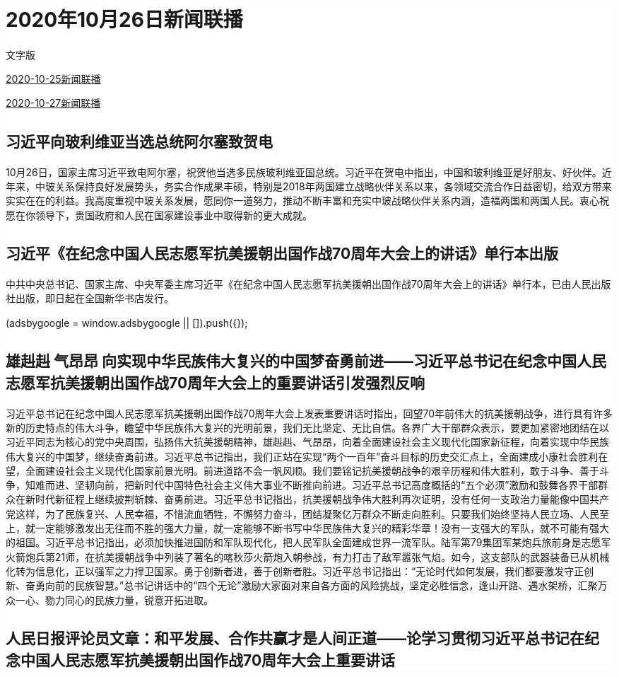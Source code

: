 







# 2020年10月26日新闻联播
 文字版








[2020-10-25新闻联播](/xinwenlianbo/20201025)


[2020-10-27新闻联播](/xinwenlianbo/20201027)





## 习近平向玻利维亚当选总统阿尔塞致贺电


10月26日，国家主席习近平致电阿尔塞，祝贺他当选多民族玻利维亚国总统。习近平在贺电中指出，中国和玻利维亚是好朋友、好伙伴。近年来，中玻关系保持良好发展势头，务实合作成果丰硕，特别是2018年两国建立战略伙伴关系以来，各领域交流合作日益密切，给双方带来实实在在的利益。我高度重视中玻关系发展，愿同你一道努力，推动不断丰富和充实中玻战略伙伴关系内涵，造福两国和两国人民。衷心祝愿在你领导下，贵国政府和人民在国家建设事业中取得新的更大成就。


## 习近平《在纪念中国人民志愿军抗美援朝出国作战70周年大会上的讲话》单行本出版


中共中央总书记、国家主席、中央军委主席习近平《在纪念中国人民志愿军抗美援朝出国作战70周年大会上的讲话》单行本，已由人民出版社出版，即日起在全国新华书店发行。





 (adsbygoogle = window.adsbygoogle || []).push({});

 
## 雄赳赳 气昂昂 向实现中华民族伟大复兴的中国梦奋勇前进——习近平总书记在纪念中国人民志愿军抗美援朝出国作战70周年大会上的重要讲话引发强烈反响


习近平总书记在纪念中国人民志愿军抗美援朝出国作战70周年大会上发表重要讲话时指出，回望70年前伟大的抗美援朝战争，进行具有许多新的历史特点的伟大斗争，瞻望中华民族伟大复兴的光明前景，我们无比坚定、无比自信。各界广大干部群众表示，要更加紧密地团结在以习近平同志为核心的党中央周围，弘扬伟大抗美援朝精神，雄赳赳、气昂昂，向着全面建设社会主义现代化国家新征程，向着实现中华民族伟大复兴的中国梦，继续奋勇前进。习近平总书记指出，我们正站在实现“两个一百年”奋斗目标的历史交汇点上，全面建成小康社会胜利在望，全面建设社会主义现代化国家前景光明。前进道路不会一帆风顺。我们要铭记抗美援朝战争的艰辛历程和伟大胜利，敢于斗争、善于斗争，知难而进、坚韧向前，把新时代中国特色社会主义伟大事业不断推向前进。习近平总书记高度概括的“五个必须”激励和鼓舞各界干部群众在新时代新征程上继续披荆斩棘、奋勇前进。习近平总书记指出，抗美援朝战争伟大胜利再次证明，没有任何一支政治力量能像中国共产党这样，为了民族复兴、人民幸福，不惜流血牺牲，不懈努力奋斗，团结凝聚亿万群众不断走向胜利。只要我们始终坚持人民立场、人民至上，就一定能够激发出无往而不胜的强大力量，就一定能够不断书写中华民族伟大复兴的精彩华章！没有一支强大的军队，就不可能有强大的祖国。习近平总书记指出，必须加快推进国防和军队现代化，把人民军队全面建成世界一流军队。陆军第79集团军某炮兵旅前身是志愿军火箭炮兵第21师，在抗美援朝战争中列装了著名的喀秋莎火箭炮入朝参战，有力打击了敌军嚣张气焰。如今，这支部队的武器装备已从机械化转为信息化，正以强军之力捍卫国家。勇于创新者进，善于创新者胜。习近平总书记指出：“无论时代如何发展，我们都要激发守正创新、奋勇向前的民族智慧。”总书记讲话中的“四个无论”激励大家面对来自各方面的风险挑战，坚定必胜信念，逢山开路、遇水架桥，汇聚万众一心、勠力同心的民族力量，锐意开拓进取。


## 人民日报评论员文章：和平发展、合作共赢才是人间正道——论学习贯彻习近平总书记在纪念中国人民志愿军抗美援朝出国作战70周年大会上重要讲话
